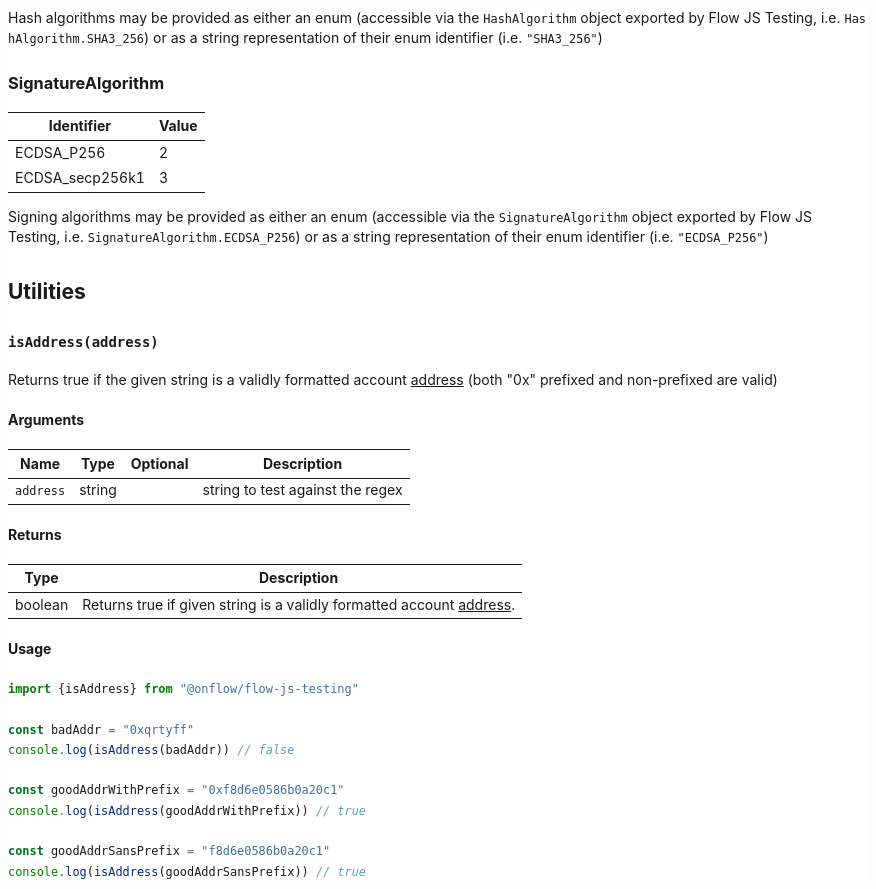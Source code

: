 Hash algorithms may be provided as either an enum (accessible via the `HashAlgorithm` object exported by Flow JS Testing, i.e. `HashAlgorithm.SHA3_256`) or as a string representation of their enum identifier (i.e. `"SHA3_256"`)

### SignatureAlgorithm

| Identifier      | Value |
| --------------- | ----- |
| ECDSA_P256      | 2     |
| ECDSA_secp256k1 | 3     |

Signing algorithms may be provided as either an enum (accessible via the `SignatureAlgorithm` object exported by Flow JS Testing, i.e. `SignatureAlgorithm.ECDSA_P256`) or as a string representation of their enum identifier (i.e. `"ECDSA_P256"`)

## Utilities

### `isAddress(address)`

Returns true if the given string is a validly formatted account [address](../fcl-js/api.md#address) (both "0x" prefixed and non-prefixed are valid)

#### Arguments

| Name      | Type   | Optional | Description                      |
| --------- | ------ | -------- | -------------------------------- |
| `address` | string |          | string to test against the regex |

#### Returns

| Type    | Description                                                                                                                |
| ------- | -------------------------------------------------------------------------------------------------------------------------- |
| boolean | Returns true if given string is a validly formatted account [address](../fcl-js/api.md#address). |

#### Usage

```javascript
import {isAddress} from "@onflow/flow-js-testing"

const badAddr = "0xqrtyff"
console.log(isAddress(badAddr)) // false

const goodAddrWithPrefix = "0xf8d6e0586b0a20c1"
console.log(isAddress(goodAddrWithPrefix)) // true

const goodAddrSansPrefix = "f8d6e0586b0a20c1"
console.log(isAddress(goodAddrSansPrefix)) // true
```
